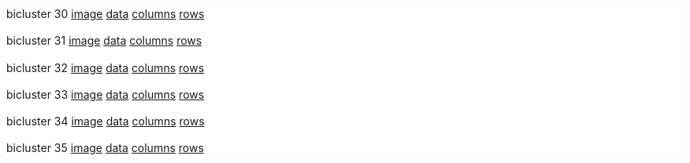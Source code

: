bicluster 30 [image](https://github.com/realmarcin/MAK_results/blob/master/results/disease_to_HPO/files/results_MONDO_by_HPO_2019_v1_cut_scoreperc66.0_exprNaN_0.0__nr_0.25_score_root_great0.25.txt__30_expdata.txt_heat.png) [data](https://github.com/realmarcin/MAK_results/blob/master/results/disease_to_HPO/files/results_MONDO_by_HPO_2019_v1_cut_scoreperc66.0_exprNaN_0.0__nr_0.25_score_root_great0.25.txt__30_expdata.txt) [columns](https://github.com/realmarcin/MAK_results/blob/master/results/disease_to_HPO/files/results_MONDO_by_HPO_2019_v1_cut_scoreperc66.0_exprNaN_0.0__nr_0.25_score_root_great0.25.txt__30_expdata.txt_colorder.txt) [rows](https://github.com/realmarcin/MAK_results/blob/master/results/disease_to_HPO/files/results_MONDO_by_HPO_2019_v1_cut_scoreperc66.0_exprNaN_0.0__nr_0.25_score_root_great0.25.txt__30_expdata.txt_roworder.txt) 

bicluster 31 [image](https://github.com/realmarcin/MAK_results/blob/master/results/disease_to_HPO/files/results_MONDO_by_HPO_2019_v1_cut_scoreperc66.0_exprNaN_0.0__nr_0.25_score_root_great0.25.txt__31_expdata.txt_heat.png) [data](https://github.com/realmarcin/MAK_results/blob/master/results/disease_to_HPO/files/results_MONDO_by_HPO_2019_v1_cut_scoreperc66.0_exprNaN_0.0__nr_0.25_score_root_great0.25.txt__31_expdata.txt) [columns](https://github.com/realmarcin/MAK_results/blob/master/results/disease_to_HPO/files/results_MONDO_by_HPO_2019_v1_cut_scoreperc66.0_exprNaN_0.0__nr_0.25_score_root_great0.25.txt__31_expdata.txt_colorder.txt) [rows](https://github.com/realmarcin/MAK_results/blob/master/results/disease_to_HPO/files/results_MONDO_by_HPO_2019_v1_cut_scoreperc66.0_exprNaN_0.0__nr_0.25_score_root_great0.25.txt__31_expdata.txt_roworder.txt) 

bicluster 32 [image](https://github.com/realmarcin/MAK_results/blob/master/results/disease_to_HPO/files/results_MONDO_by_HPO_2019_v1_cut_scoreperc66.0_exprNaN_0.0__nr_0.25_score_root_great0.25.txt__32_expdata.txt_heat.png) [data](https://github.com/realmarcin/MAK_results/blob/master/results/disease_to_HPO/files/results_MONDO_by_HPO_2019_v1_cut_scoreperc66.0_exprNaN_0.0__nr_0.25_score_root_great0.25.txt__32_expdata.txt) [columns](https://github.com/realmarcin/MAK_results/blob/master/results/disease_to_HPO/files/results_MONDO_by_HPO_2019_v1_cut_scoreperc66.0_exprNaN_0.0__nr_0.25_score_root_great0.25.txt__32_expdata.txt_colorder.txt) [rows](https://github.com/realmarcin/MAK_results/blob/master/results/disease_to_HPO/files/results_MONDO_by_HPO_2019_v1_cut_scoreperc66.0_exprNaN_0.0__nr_0.25_score_root_great0.25.txt__32_expdata.txt_roworder.txt) 

bicluster 33 [image](https://github.com/realmarcin/MAK_results/blob/master/results/disease_to_HPO/files/results_MONDO_by_HPO_2019_v1_cut_scoreperc66.0_exprNaN_0.0__nr_0.25_score_root_great0.25.txt__33_expdata.txt_heat.png) [data](https://github.com/realmarcin/MAK_results/blob/master/results/disease_to_HPO/files/results_MONDO_by_HPO_2019_v1_cut_scoreperc66.0_exprNaN_0.0__nr_0.25_score_root_great0.25.txt__33_expdata.txt) [columns](https://github.com/realmarcin/MAK_results/blob/master/results/disease_to_HPO/files/results_MONDO_by_HPO_2019_v1_cut_scoreperc66.0_exprNaN_0.0__nr_0.25_score_root_great0.25.txt__33_expdata.txt_colorder.txt) [rows](https://github.com/realmarcin/MAK_results/blob/master/results/disease_to_HPO/files/results_MONDO_by_HPO_2019_v1_cut_scoreperc66.0_exprNaN_0.0__nr_0.25_score_root_great0.25.txt__33_expdata.txt_roworder.txt) 

bicluster 34 [image](https://github.com/realmarcin/MAK_results/blob/master/results/disease_to_HPO/files/results_MONDO_by_HPO_2019_v1_cut_scoreperc66.0_exprNaN_0.0__nr_0.25_score_root_great0.25.txt__34_expdata.txt_heat.png) [data](https://github.com/realmarcin/MAK_results/blob/master/results/disease_to_HPO/files/results_MONDO_by_HPO_2019_v1_cut_scoreperc66.0_exprNaN_0.0__nr_0.25_score_root_great0.25.txt__34_expdata.txt) [columns](https://github.com/realmarcin/MAK_results/blob/master/results/disease_to_HPO/files/results_MONDO_by_HPO_2019_v1_cut_scoreperc66.0_exprNaN_0.0__nr_0.25_score_root_great0.25.txt__34_expdata.txt_colorder.txt) [rows](https://github.com/realmarcin/MAK_results/blob/master/results/disease_to_HPO/files/results_MONDO_by_HPO_2019_v1_cut_scoreperc66.0_exprNaN_0.0__nr_0.25_score_root_great0.25.txt__34_expdata.txt_roworder.txt) 

bicluster 35 [image](https://github.com/realmarcin/MAK_results/blob/master/results/disease_to_HPO/files/results_MONDO_by_HPO_2019_v1_cut_scoreperc66.0_exprNaN_0.0__nr_0.25_score_root_great0.25.txt__35_expdata.txt_heat.png) [data](https://github.com/realmarcin/MAK_results/blob/master/results/disease_to_HPO/files/results_MONDO_by_HPO_2019_v1_cut_scoreperc66.0_exprNaN_0.0__nr_0.25_score_root_great0.25.txt__35_expdata.txt) [columns](https://github.com/realmarcin/MAK_results/blob/master/results/disease_to_HPO/files/results_MONDO_by_HPO_2019_v1_cut_scoreperc66.0_exprNaN_0.0__nr_0.25_score_root_great0.25.txt__35_expdata.txt_colorder.txt) [rows](https://github.com/realmarcin/MAK_results/blob/master/results/disease_to_HPO/files/results_MONDO_by_HPO_2019_v1_cut_scoreperc66.0_exprNaN_0.0__nr_0.25_score_root_great0.25.txt__35_expdata.txt_roworder.txt) 
